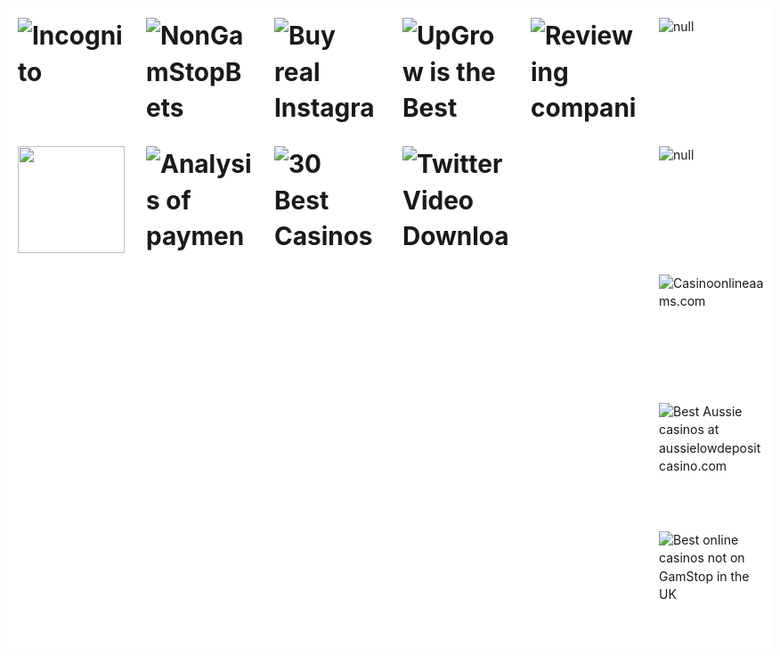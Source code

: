 <a title='Incognito' data-id='512350' data-tier='1' href='https://www.outlookindia.com/outlook-spotlight/casinos-not-on-gamstop-uk-news-302214'><img alt='Incognito' src='https://opencollective-production.s3.us-west-1.amazonaws.com/account-avatar/fdf584c2-defe-4025-ab26-15e5c5ff607e/Non%20gamstop%20casino%20Outlookindia.png' style='object-fit: contain; float: left; margin:12px' height='120' width='120'></a>
<a title='NonGamStopBets Casinos not on GamStop' data-id='515480' data-tier='1' href='https://www.nongamstopbets.com/casinos-not-on-gamstop/'><img alt='NonGamStopBets Casinos not on GamStop' src='https://opencollective-production.s3.us-west-1.amazonaws.com/account-avatar/6c22601d-6a3f-4370-91dd-a9797887372a/nongamstopbets.png' style='object-fit: contain; float: left; margin:12px' height='120' width='120'></a>
<a title='Buy real Instagram followers from Stormlikes starting at only $2.97. Stormlikes has been voted the best site to buy followers from the likes of US Magazine.' data-id='517208' data-tier='1' href='https://www.stormlikes.net/buy-instagram-followers'><img alt='Buy real Instagram followers from Stormlikes starting at only $2.97. Stormlikes has been voted the best site to buy followers from the likes of US Magazine.' src='https://opencollective-production.s3.us-west-1.amazonaws.com/account-avatar/07524c4d-d44f-4120-8693-30fcaa795b2b/Stormlikes%20Black%20Logo%202400x1800.jpg' style='object-fit: contain; float: left; margin:12px' height='120' width='120'></a>
<a title='UpGrow is the Best Instagram Growth Service in 2024. Get more real Instagram followers with our AI-powered growth engine to get 10x faster results. ' data-id='519002' data-tier='1' href='https://www.upgrow.com/'><img alt='UpGrow is the Best Instagram Growth Service in 2024. Get more real Instagram followers with our AI-powered growth engine to get 10x faster results. ' src='https://opencollective-production.s3.us-west-1.amazonaws.com/account-avatar/63ab7268-5ce4-4e61-b9f1-93a1bd89cd3e/ms-icon-310x310.png' style='object-fit: contain; float: left; margin:12px' height='120' width='120'></a>
<a title='Reviewing companies in high-risk industries like online casinos, forex brokers and crypto exchanges' data-id='519124' data-tier='1' href='https://deposit-withdraw.com/'><img alt='Reviewing companies in high-risk industries like online casinos, forex brokers and crypto exchanges' src='https://opencollective-production.s3.us-west-1.amazonaws.com/account-avatar/eb624c1e-a378-453f-9012-4f1713fff130/deposit-withdraw-logo.png' style='object-fit: contain; float: left; margin:12px' height='120' width='120'></a>
<a title='' data-id='522907' data-tier='1' href='https://justuk.club/'><img alt='' src='https://opencollective-production.s3.us-west-1.amazonaws.com/322d0540-7b1e-11ed-8258-2f5cf1347fab.png' style='object-fit: contain; float: left; margin:12px' height='120' width='120'></a>
<a title='Analysis of payment methods for use in the iGaming' data-id='524205' data-tier='1' href='https://payidpokies.net/'><img alt='Analysis of payment methods for use in the iGaming' src='https://opencollective-production.s3.us-west-1.amazonaws.com/account-avatar/75b4e83e-ae6a-4e65-b2aa-a67d7daec775/PayIDPokies-com.webp' style='object-fit: contain; float: left; margin:12px' height='120' width='120'></a>
<a title='30 Best Casinos Not on Gamstop in 2024' data-id='525119' data-tier='1' href='https://finance.yahoo.com/news/30-best-casinos-not-gamstop-091943696.html'><img alt='30 Best Casinos Not on Gamstop in 2024' src='https://github.com/remy/nodemon/assets/13700/820935c0-7844-4ba9-9563-b1c559895c38' style='object-fit: contain; float: left; margin:12px' height='120' width='120'></a>
<a title='Twitter Video Downloader HD Tool allows you to store tweets on your device (mobile or PC) for free.' data-id='525434' data-tier='1' href='https://ssstwitter.online/'><img alt='Twitter Video Downloader HD Tool allows you to store tweets on your device (mobile or PC) for free.' src='https://opencollective-production.s3.us-west-1.amazonaws.com/account-avatar/ba0d1daf-a894-4d98-95f7-a44d321364b3/Screenshot%202024-01-16%20at%2011.43.22.png' style='object-fit: contain; float: left; margin:12px' height='120' width='120'></a>
=======
<div style="overflow: hidden; margin-bottom: 80px;"><a title='Netpositive' data-id='162674' href='https://najlepsibukmacherzy.pl/ranking-legalnych-bukmacherow/'><img alt='null' src='https://opencollective-production.s3.us-west-1.amazonaws.com/52acecf0-608a-11eb-b17f-5bca7c67fe7b.png' style='object-fit: contain; float: left; margin:12px' height='120' width='120'></a>
<a title='KasynoHEX' data-id='177376' href='https://polskiekasynohex.org/'><img alt='null' src='https://opencollective-production.s3.us-west-1.amazonaws.com/2bb0d6e0-99c8-11ea-9349-199aa0d5d24a.png' style='object-fit: contain; float: left; margin:12px' height='120' width='120'></a>
<a title='Casinoonlineaams.com' data-id='198634' href='https://www.casinoonlineaams.com'><img alt='Casinoonlineaams.com' src='https://opencollective-production.s3.us-west-1.amazonaws.com/61bcf1d0-43ce-11ed-b562-6bf567fce1fd.png' style='object-fit: contain; float: left; margin:12px' height='120' width='120'></a>
<a title='Aussielowdepositcasino' data-id='215800' href='https://aussielowdepositcasino.com/'><img alt='Best Aussie casinos at aussielowdepositcasino.com' src='https://user-images.githubusercontent.com/13700/151881982-04677f3d-e2e1-44ee-a168-258b242b1ef4.svg' style='object-fit: contain; float: left; margin:12px' height='120' width='120'></a>
<a title='Casino Wise' data-id='243140' href='https://casino-wise.com/'><img alt='Best online casinos not on GamStop in the UK' src='https://opencollective-production.s3.us-west-1.amazonaws.com/account-avatar/f889d209-a931-4c06-a529-fe1f86c411bf/casino-wise-logo.png' style='object-fit: contain; float: left; margin:12px' height='120' width='120'></a>